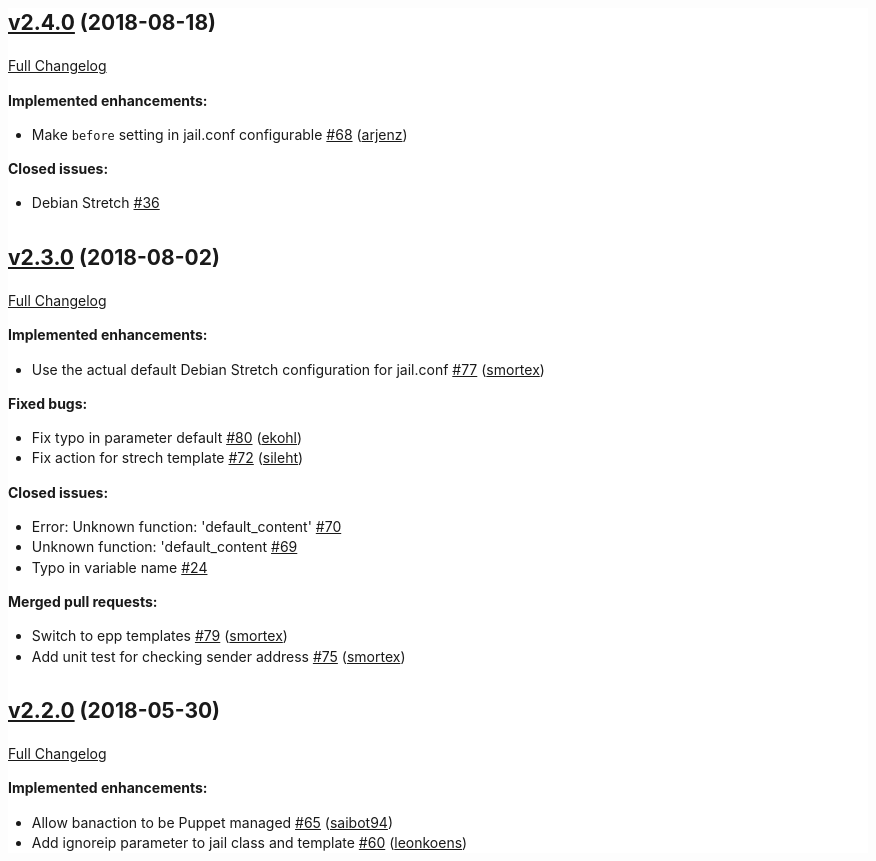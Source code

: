 ## [v2.4.0](https://github.com/voxpupuli/puppet-fail2ban/tree/v2.4.0) (2018-08-18)

[Full Changelog](https://github.com/voxpupuli/puppet-fail2ban/compare/v2.3.0...v2.4.0)

**Implemented enhancements:**

- Make `before` setting in jail.conf configurable [\#68](https://github.com/voxpupuli/puppet-fail2ban/pull/68) ([arjenz](https://github.com/arjenz))

**Closed issues:**

- Debian Stretch [\#36](https://github.com/voxpupuli/puppet-fail2ban/issues/36)

## [v2.3.0](https://github.com/voxpupuli/puppet-fail2ban/tree/v2.3.0) (2018-08-02)

[Full Changelog](https://github.com/voxpupuli/puppet-fail2ban/compare/v2.2.0...v2.3.0)

**Implemented enhancements:**

- Use the actual default Debian Stretch configuration for jail.conf [\#77](https://github.com/voxpupuli/puppet-fail2ban/pull/77) ([smortex](https://github.com/smortex))

**Fixed bugs:**

- Fix typo in parameter default [\#80](https://github.com/voxpupuli/puppet-fail2ban/pull/80) ([ekohl](https://github.com/ekohl))
- Fix action for strech template [\#72](https://github.com/voxpupuli/puppet-fail2ban/pull/72) ([sileht](https://github.com/sileht))

**Closed issues:**

- Error: Unknown function: 'default\_content' [\#70](https://github.com/voxpupuli/puppet-fail2ban/issues/70)
- Unknown function: 'default\_content [\#69](https://github.com/voxpupuli/puppet-fail2ban/issues/69)
- Typo in variable name [\#24](https://github.com/voxpupuli/puppet-fail2ban/issues/24)

**Merged pull requests:**

- Switch to epp templates [\#79](https://github.com/voxpupuli/puppet-fail2ban/pull/79) ([smortex](https://github.com/smortex))
- Add unit test for checking sender address [\#75](https://github.com/voxpupuli/puppet-fail2ban/pull/75) ([smortex](https://github.com/smortex))

## [v2.2.0](https://github.com/voxpupuli/puppet-fail2ban/tree/v2.2.0) (2018-05-30)

[Full Changelog](https://github.com/voxpupuli/puppet-fail2ban/compare/v2.1.0...v2.2.0)

**Implemented enhancements:**

- Allow banaction to be Puppet managed [\#65](https://github.com/voxpupuli/puppet-fail2ban/pull/65) ([saibot94](https://github.com/saibot94))
- Add ignoreip parameter to jail class and template [\#60](https://github.com/voxpupuli/puppet-fail2ban/pull/60) ([leonkoens](https://github.com/leonkoens))
